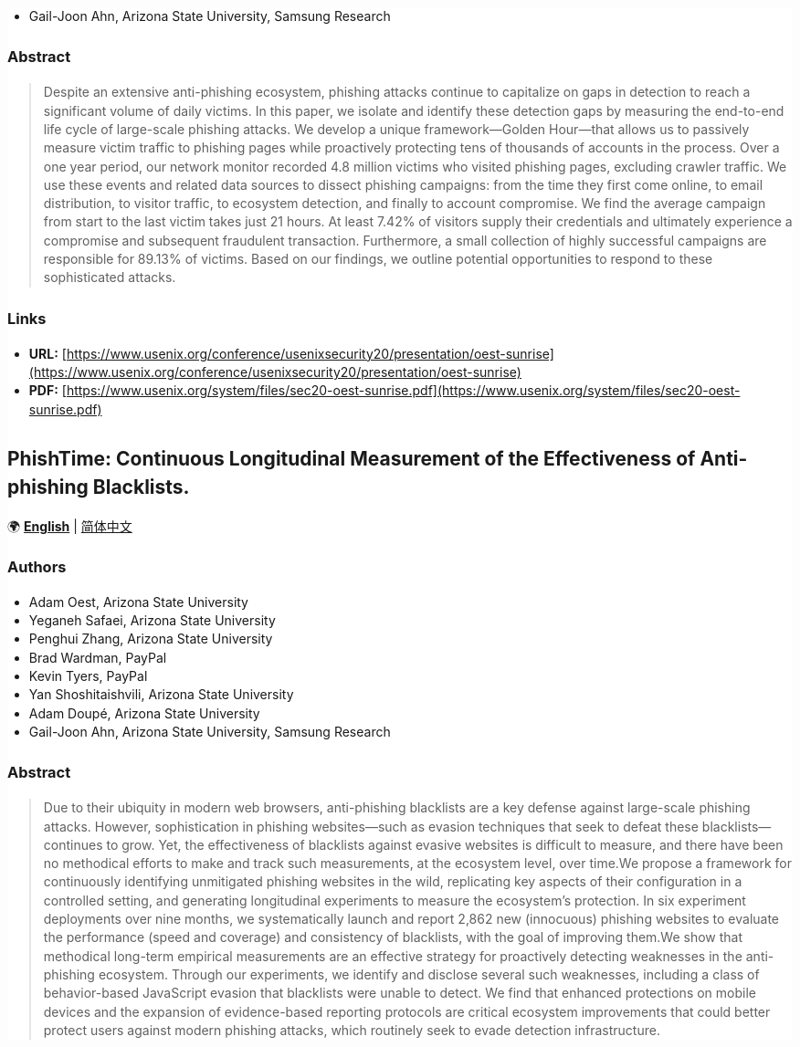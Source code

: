 * Gail-Joon Ahn, Arizona State University, Samsung Research
### Abstract
> Despite an extensive anti-phishing ecosystem, phishing attacks continue to capitalize on gaps in detection to reach a significant volume of daily victims. In this paper, we isolate and identify these detection gaps by measuring the end-to-end life cycle of large-scale phishing attacks. We develop a unique framework—Golden Hour—that allows us to passively measure victim traffic to phishing pages while proactively protecting tens of thousands of accounts in the process. Over a one year period, our network monitor recorded 4.8 million victims who visited phishing pages, excluding crawler traffic. We use these events and related data sources to dissect phishing campaigns: from the time they first come online, to email distribution, to visitor traffic, to ecosystem detection, and finally to account compromise. We find the average campaign from start to the last victim takes just 21 hours. At least 7.42% of visitors supply their credentials and ultimately experience a compromise and subsequent fraudulent transaction. Furthermore, a small collection of highly successful campaigns are responsible for 89.13% of victims. Based on our findings, we outline potential opportunities to respond to these sophisticated attacks.

### Links
- **URL:** [https://www.usenix.org/conference/usenixsecurity20/presentation/oest-sunrise](https://www.usenix.org/conference/usenixsecurity20/presentation/oest-sunrise)
- **PDF:** [https://www.usenix.org/system/files/sec20-oest-sunrise.pdf](https://www.usenix.org/system/files/sec20-oest-sunrise.pdf)
## PhishTime: Continuous Longitudinal Measurement of the Effectiveness of Anti-phishing Blacklists.
🌍 **[English](../../../docs/en/USENIX%20Security%20Symposium/USENIX%20Security%20Symposium%202020.md#phishtime-continuous-longitudinal-measurement-of-the-effectiveness-of-anti-phishing-blacklists)** | [简体中文](../../../docs/zh-CN/USENIX%20Security%20Symposium/USENIX%20Security%20Symposium%202020.md#phishtime-continuous-longitudinal-measurement-of-the-effectiveness-of-anti-phishing-blacklists)
### Authors
* Adam Oest, Arizona State University
* Yeganeh Safaei, Arizona State University
* Penghui Zhang, Arizona State University
* Brad Wardman, PayPal
* Kevin Tyers, PayPal
* Yan Shoshitaishvili, Arizona State University
* Adam Doupé, Arizona State University
* Gail-Joon Ahn, Arizona State University, Samsung Research
### Abstract
> Due to their ubiquity in modern web browsers, anti-phishing blacklists are a key defense against large-scale phishing attacks. However, sophistication in phishing websites—such as evasion techniques that seek to defeat these blacklists—continues to grow. Yet, the effectiveness of blacklists against evasive websites is difficult to measure, and there have been no methodical efforts to make and track such measurements, at the ecosystem level, over time.We propose a framework for continuously identifying unmitigated phishing websites in the wild, replicating key aspects of their configuration in a controlled setting, and generating longitudinal experiments to measure the ecosystem’s protection. In six experiment deployments over nine months, we systematically launch and report 2,862 new (innocuous) phishing websites to evaluate the performance (speed and coverage) and consistency of blacklists, with the goal of improving them.We show that methodical long-term empirical measurements are an effective strategy for proactively detecting weaknesses in the anti-phishing ecosystem. Through our experiments, we identify and disclose several such weaknesses, including a class of behavior-based JavaScript evasion that blacklists were unable to detect. We find that enhanced protections on mobile devices and the expansion of evidence-based reporting protocols are critical ecosystem improvements that could better protect users against modern phishing attacks, which routinely seek to evade detection infrastructure.
